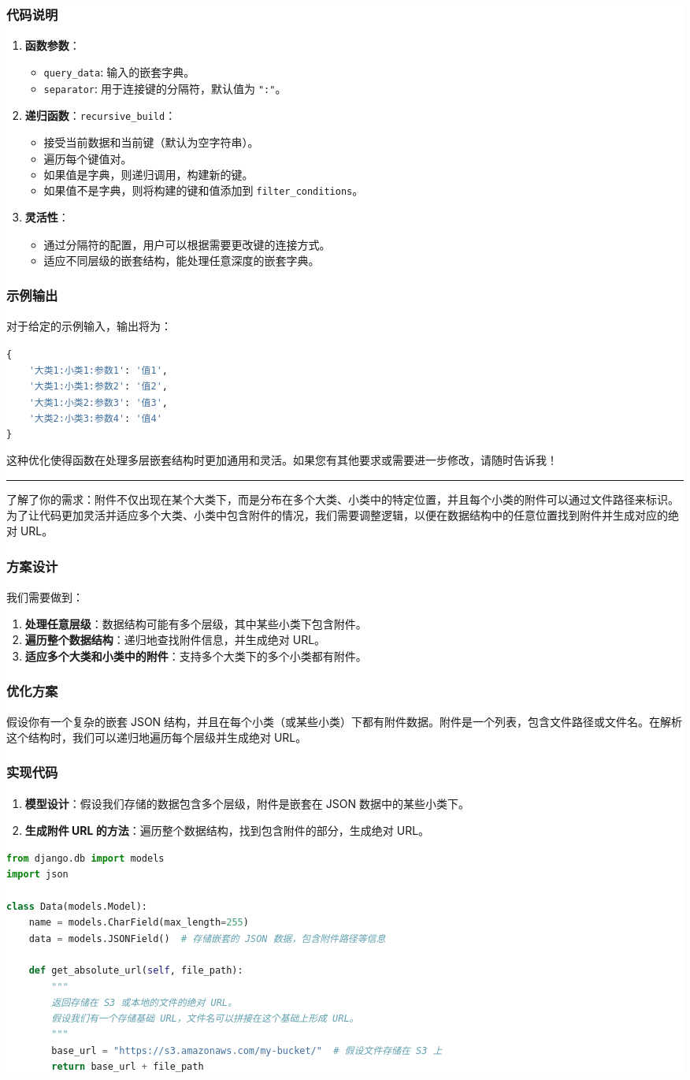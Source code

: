 ### 代码说明

1. **函数参数**：
   - `query_data`: 输入的嵌套字典。
   - `separator`: 用于连接键的分隔符，默认值为 `":"`。

2. **递归函数**：`recursive_build`：
   - 接受当前数据和当前键（默认为空字符串）。
   - 遍历每个键值对。
   - 如果值是字典，则递归调用，构建新的键。
   - 如果值不是字典，则将构建的键和值添加到 `filter_conditions`。

3. **灵活性**：
   - 通过分隔符的配置，用户可以根据需要更改键的连接方式。
   - 适应不同层级的嵌套结构，能处理任意深度的嵌套字典。

### 示例输出

对于给定的示例输入，输出将为：

```python
{
    '大类1:小类1:参数1': '值1',
    '大类1:小类1:参数2': '值2',
    '大类1:小类2:参数3': '值3',
    '大类2:小类3:参数4': '值4'
}
```

这种优化使得函数在处理多层嵌套结构时更加通用和灵活。如果您有其他要求或需要进一步修改，请随时告诉我！

------

了解了你的需求：附件不仅出现在某个大类下，而是分布在多个大类、小类中的特定位置，并且每个小类的附件可以通过文件路径来标识。为了让代码更加灵活并适应多个大类、小类中包含附件的情况，我们需要调整逻辑，以便在数据结构中的任意位置找到附件并生成对应的绝对 URL。

### 方案设计
我们需要做到：
1. **处理任意层级**：数据结构可能有多个层级，其中某些小类下包含附件。
2. **遍历整个数据结构**：递归地查找附件信息，并生成绝对 URL。
3. **适应多个大类和小类中的附件**：支持多个大类下的多个小类都有附件。

### 优化方案

假设你有一个复杂的嵌套 JSON 结构，并且在每个小类（或某些小类）下都有附件数据。附件是一个列表，包含文件路径或文件名。在解析这个结构时，我们可以递归地遍历每个层级并生成绝对 URL。

### 实现代码

1. **模型设计**：假设我们存储的数据包含多个层级，附件是嵌套在 JSON 数据中的某些小类下。

2. **生成附件 URL 的方法**：遍历整个数据结构，找到包含附件的部分，生成绝对 URL。

```python
from django.db import models
import json

class Data(models.Model):
    name = models.CharField(max_length=255)
    data = models.JSONField()  # 存储嵌套的 JSON 数据，包含附件路径等信息

    def get_absolute_url(self, file_path):
        """
        返回存储在 S3 或本地的文件的绝对 URL。
        假设我们有一个存储基础 URL，文件名可以拼接在这个基础上形成 URL。
        """
        base_url = "https://s3.amazonaws.com/my-bucket/"  # 假设文件存储在 S3 上
        return base_url + file_path

```